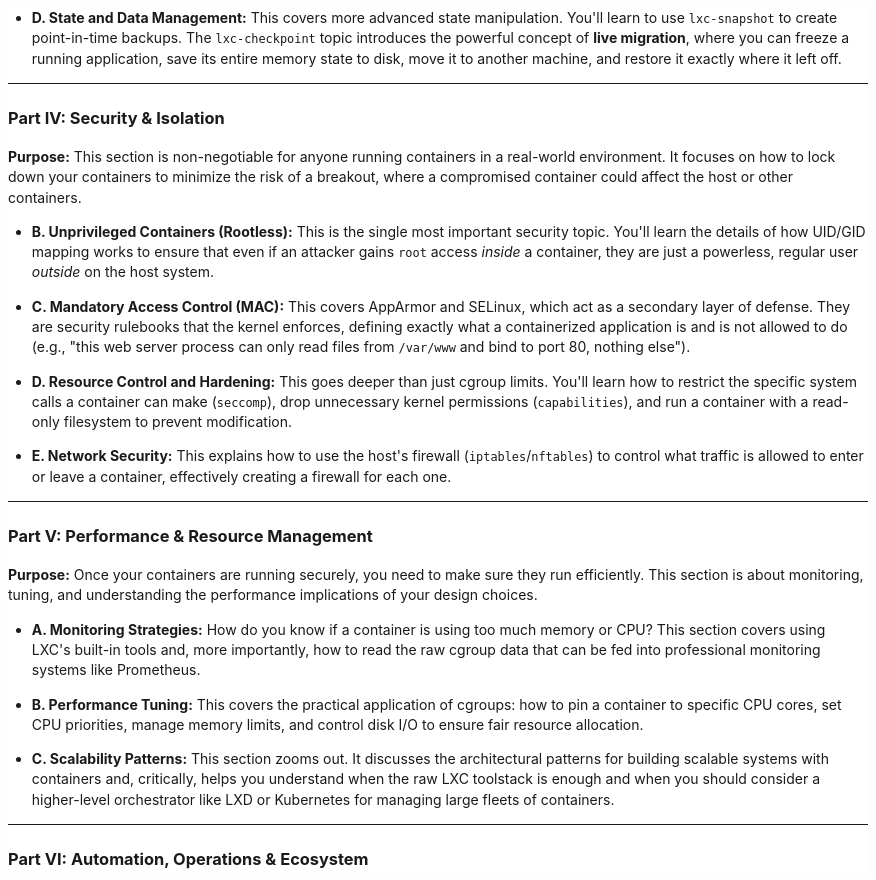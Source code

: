 *   **D. State and Data Management:** This covers more advanced state manipulation. You'll learn to use `lxc-snapshot` to create point-in-time backups. The `lxc-checkpoint` topic introduces the powerful concept of **live migration**, where you can freeze a running application, save its entire memory state to disk, move it to another machine, and restore it exactly where it left off.

---

### **Part IV: Security & Isolation**

**Purpose:** This section is non-negotiable for anyone running containers in a real-world environment. It focuses on how to lock down your containers to minimize the risk of a breakout, where a compromised container could affect the host or other containers.

*   **B. Unprivileged Containers (Rootless):** This is the single most important security topic. You'll learn the details of how UID/GID mapping works to ensure that even if an attacker gains `root` access *inside* a container, they are just a powerless, regular user *outside* on the host system.

*   **C. Mandatory Access Control (MAC):** This covers AppArmor and SELinux, which act as a secondary layer of defense. They are security rulebooks that the kernel enforces, defining exactly what a containerized application is and is not allowed to do (e.g., "this web server process can only read files from `/var/www` and bind to port 80, nothing else").

*   **D. Resource Control and Hardening:** This goes deeper than just cgroup limits. You'll learn how to restrict the specific system calls a container can make (`seccomp`), drop unnecessary kernel permissions (`capabilities`), and run a container with a read-only filesystem to prevent modification.

*   **E. Network Security:** This explains how to use the host's firewall (`iptables`/`nftables`) to control what traffic is allowed to enter or leave a container, effectively creating a firewall for each one.

---

### **Part V: Performance & Resource Management**

**Purpose:** Once your containers are running securely, you need to make sure they run efficiently. This section is about monitoring, tuning, and understanding the performance implications of your design choices.

*   **A. Monitoring Strategies:** How do you know if a container is using too much memory or CPU? This section covers using LXC's built-in tools and, more importantly, how to read the raw cgroup data that can be fed into professional monitoring systems like Prometheus.

*   **B. Performance Tuning:** This covers the practical application of cgroups: how to pin a container to specific CPU cores, set CPU priorities, manage memory limits, and control disk I/O to ensure fair resource allocation.

*   **C. Scalability Patterns:** This section zooms out. It discusses the architectural patterns for building scalable systems with containers and, critically, helps you understand when the raw LXC toolstack is enough and when you should consider a higher-level orchestrator like LXD or Kubernetes for managing large fleets of containers.

---

### **Part VI: Automation, Operations & Ecosystem**
